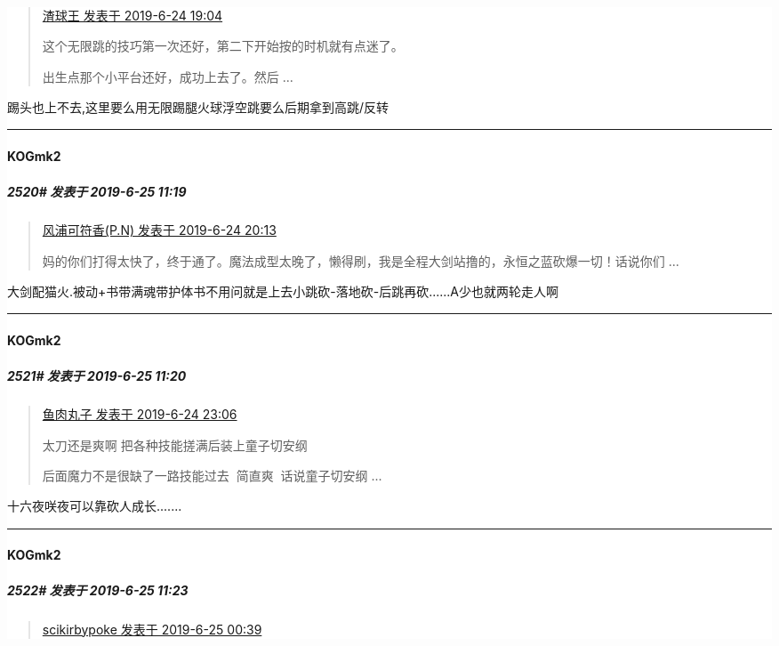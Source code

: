 

<blockquote><a href="httphttps://bbs.saraba1st.com/2b/forum.php?mod=redirect&amp;goto=findpost&amp;pid=44258447&amp;ptid=1652344" target="_blank">渣球王 发表于 2019-6-24 19:04</a>

这个无限跳的技巧第一次还好，第二下开始按的时机就有点迷了。


出生点那个小平台还好，成功上去了。然后 ...</blockquote>
踢头也上不去,这里要么用无限踢腿火球浮空跳要么后期拿到高跳/反转







-----

####  KOGmk2  
##### 2520#       发表于 2019-6-25 11:19



<blockquote><a href="httphttps://bbs.saraba1st.com/2b/forum.php?mod=redirect&amp;goto=findpost&amp;pid=44259334&amp;ptid=1652344" target="_blank">风浦可符香(P.N) 发表于 2019-6-24 20:13</a>

妈的你们打得太快了，终于通了。魔法成型太晚了，懒得刷，我是全程大剑站撸的，永恒之蓝砍爆一切！话说你们 ...</blockquote>
大剑配猫火.被动+书带满魂带护体书不用问就是上去小跳砍-落地砍-后跳再砍......A少也就两轮走人啊







-----

####  KOGmk2  
##### 2521#       发表于 2019-6-25 11:20



<blockquote><a href="httphttps://bbs.saraba1st.com/2b/forum.php?mod=redirect&amp;goto=findpost&amp;pid=44261365&amp;ptid=1652344" target="_blank">鱼肉丸子 发表于 2019-6-24 23:06</a>

太刀还是爽啊 把各种技能搓满后装上童子切安纲 


后面魔力不是很缺了一路技能过去  简直爽  话说童子切安纲 ...</blockquote>
十六夜咲夜可以靠砍人成长.......







-----

####  KOGmk2  
##### 2522#       发表于 2019-6-25 11:23



<blockquote><a href="httphttps://bbs.saraba1st.com/2b/forum.php?mod=redirect&amp;goto=findpost&amp;pid=44262327&amp;ptid=1652344" target="_blank">scikirbypoke 发表于 2019-6-25 00:39</a>
